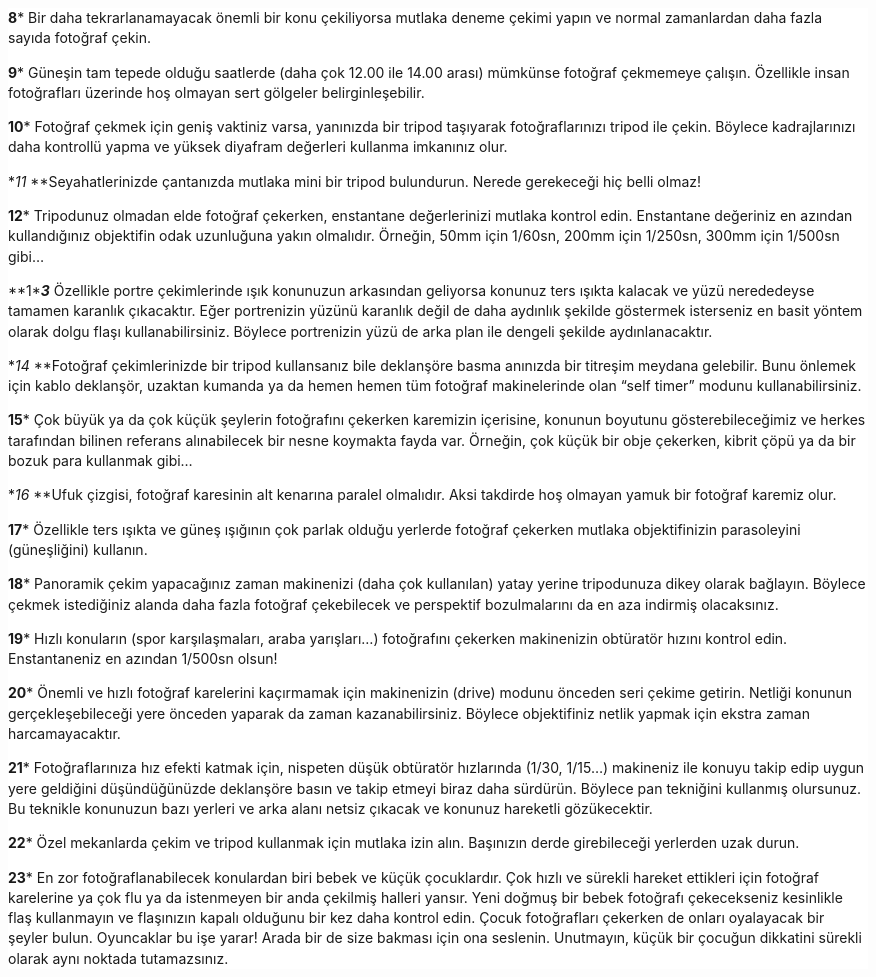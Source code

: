 **8*** Bir daha tekrarlanamayacak önemli bir konu çekiliyorsa mutlaka deneme çekimi yapın ve normal zamanlardan daha fazla sayıda fotoğraf çekin.

**9*** Güneşin tam tepede olduğu saatlerde (daha çok 12.00 ile 14.00 arası) mümkünse fotoğraf çekmemeye çalışın. Özellikle insan fotoğrafları üzerinde hoş olmayan sert gölgeler belirginleşebilir.

**10*** Fotoğraf çekmek için geniş vaktiniz varsa, yanınızda bir tripod taşıyarak fotoğraflarınızı tripod ile çekin. Böylece kadrajlarınızı daha kontrollü yapma ve yüksek diyafram değerleri kullanma imkanınız olur.

**11* **Seyahatlerinizde çantanızda mutlaka mini bir tripod bulundurun. Nerede gerekeceği hiç belli olmaz!

**12*** Tripodunuz olmadan elde fotoğraf çekerken, enstantane değerlerinizi mutlaka kontrol edin. Enstantane değeriniz en azından kullandığınız objektifin odak uzunluğuna yakın olmalıdır. Örneğin, 50mm için 1/60sn, 200mm için 1/250sn, 300mm için 1/500sn gibi…

**1****3*** Özellikle portre çekimlerinde ışık konunuzun arkasından geliyorsa konunuz ters ışıkta kalacak ve yüzü nerededeyse tamamen karanlık çıkacaktır. Eğer portrenizin yüzünü karanlık değil de daha aydınlık şekilde göstermek isterseniz en basit yöntem olarak dolgu flaşı kullanabilirsiniz. Böylece portrenizin yüzü de arka plan ile dengeli şekilde aydınlanacaktır.

**14* **Fotoğraf çekimlerinizde bir tripod kullansanız bile deklanşöre basma anınızda bir titreşim meydana gelebilir. Bunu önlemek için kablo deklanşör, uzaktan kumanda ya da hemen hemen tüm fotoğraf makinelerinde olan “self timer” modunu kullanabilirsiniz.

**15*** Çok büyük ya da çok küçük şeylerin fotoğrafını çekerken karemizin içerisine, konunun boyutunu gösterebileceğimiz ve herkes tarafından bilinen referans alınabilecek bir nesne koymakta fayda var. Örneğin, çok küçük bir obje çekerken, kibrit çöpü ya da bir bozuk para kullanmak gibi…

**16* **Ufuk çizgisi, fotoğraf karesinin alt kenarına paralel olmalıdır. Aksi takdirde hoş olmayan yamuk bir fotoğraf karemiz olur.

**17*** Özellikle ters ışıkta ve güneş ışığının çok parlak olduğu yerlerde fotoğraf çekerken mutlaka objektifinizin parasoleyini (güneşliğini) kullanın.

**18*** Panoramik çekim yapacağınız zaman makinenizi (daha çok kullanılan) yatay yerine tripodunuza dikey olarak bağlayın. Böylece çekmek istediğiniz alanda daha fazla fotoğraf çekebilecek ve perspektif bozulmalarını da en aza indirmiş olacaksınız.

**19*** Hızlı konuların (spor karşılaşmaları, araba yarışları…) fotoğrafını çekerken makinenizin obtüratör hızını kontrol edin. Enstantaneniz en azından 1/500sn olsun!

**20*** Önemli ve hızlı fotoğraf karelerini kaçırmamak için makinenizin (drive) modunu önceden seri çekime getirin. Netliği konunun gerçekleşebileceği yere önceden yaparak da zaman kazanabilirsiniz. Böylece objektifiniz netlik yapmak için ekstra zaman harcamayacaktır.

**21*** Fotoğraflarınıza hız efekti katmak için, nispeten düşük obtüratör hızlarında (1/30, 1/15…) makineniz ile konuyu takip edip uygun yere geldiğini düşündüğünüzde deklanşöre basın ve takip etmeyi biraz daha sürdürün. Böylece pan tekniğini kullanmış olursunuz. Bu teknikle konunuzun bazı yerleri ve arka alanı netsiz çıkacak ve konunuz hareketli gözükecektir.

**22*** Özel mekanlarda çekim ve tripod kullanmak için mutlaka izin alın. Başınızın derde girebileceği yerlerden uzak durun.

**23*** En zor fotoğraflanabilecek konulardan biri bebek ve küçük çocuklardır. Çok hızlı ve sürekli hareket ettikleri için fotoğraf karelerine ya çok flu ya da istenmeyen bir anda çekilmiş halleri yansır. Yeni doğmuş bir bebek fotoğrafı çekecekseniz kesinlikle flaş kullanmayın ve flaşınızın kapalı olduğunu bir kez daha kontrol edin. Çocuk fotoğrafları çekerken de onları oyalayacak bir şeyler bulun. Oyuncaklar bu işe yarar! Arada bir de size bakması için ona seslenin. Unutmayın, küçük bir çocuğun dikkatini sürekli olarak aynı noktada tutamazsınız.
